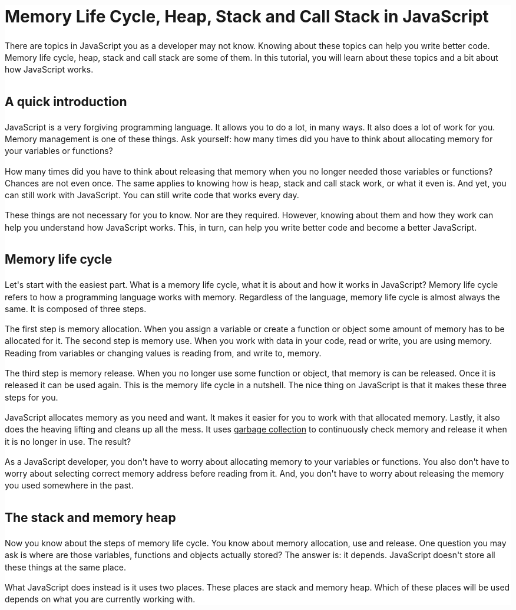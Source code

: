 # Memory Life Cycle, Heap, Stack and Call Stack in JavaScript

There are topics in JavaScript you as a developer may not know. Knowing about these topics can help you write better code. Memory life cycle, heap, stack and call stack are some of them. In this tutorial, you will learn about these topics and a bit about how JavaScript works.


## A quick introduction

JavaScript is a very forgiving programming language. It allows you to do a lot, in many ways. It also does a lot of work for you. Memory management is one of these things. Ask yourself: how many times did you have to think about allocating memory for your variables or functions?

How many times did you have to think about releasing that memory when you no longer needed those variables or functions? Chances are not even once. The same applies to knowing how is heap, stack and call stack work, or what it even is. And yet, you can still work with JavaScript. You can still write code that works every day.

These things are not necessary for you to know. Nor are they required. However, knowing about them and how they work can help you understand how JavaScript works. This, in turn, can help you write better code and become a better JavaScript.

## Memory life cycle

Let's start with the easiest part. What is a memory life cycle, what it is about and how it works in JavaScript? Memory life cycle refers to how a programming language works with memory. Regardless of the language, memory life cycle is almost always the same. It is composed of three steps.

The first step is memory allocation. When you assign a variable or create a function or object some amount of memory has to be allocated for it. The second step is memory use. When you work with data in your code, read or write, you are using memory. Reading from variables or changing values is reading from, and write to, memory.

The third step is memory release. When you no longer use some function or object, that memory is can be released. Once it is released it can be used again. This is the memory life cycle in a nutshell. The nice thing on JavaScript is that it makes these three steps for you.

JavaScript allocates memory as you need and want. It makes it easier for you to work with that allocated memory. Lastly, it also does the heaving lifting and cleans up all the mess. It uses [garbage collection] to continuously check memory and release it when it is no longer in use. The result?

As a JavaScript developer, you don't have to worry about allocating memory to your variables or functions. You also don't have to worry about selecting correct memory address before reading from it. And, you don't have to worry about releasing the memory you used somewhere in the past.

## The stack and memory heap

Now you know about the steps of memory life cycle. You know about memory allocation, use and release. One question you may ask is where are those variables, functions and objects actually stored? The answer is: it depends. JavaScript doesn't store all these things at the same place.

What JavaScript does instead is it uses two places. These places are stack and memory heap. Which of these places will be used depends on what you are currently working with.


[garbage collection]: https://blog.alexdevero.com/garbage-collection-in-javascript/#garbage-collection-and-how-it-works
[data types]: https://blog.alexdevero.com/javascript-basics-data-types-pt1/
[shallow copy]: https://blog.alexdevero.com/shallow-deep-copy-in-javascript/#shallow-copy
[deep copy]: https://blog.alexdevero.com/shallow-deep-copy-in-javascript/#deep-copy
[Object.assign()]: https://developer.mozilla.org/en-US/docs/Web/JavaScript/Reference/Global_Objects/Object/assign